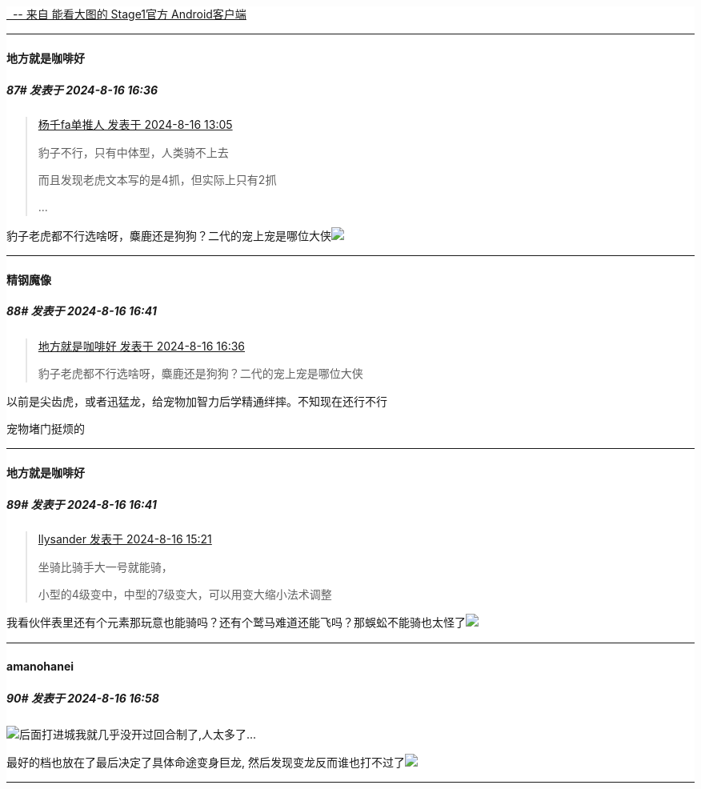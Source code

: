 [  -- 来自 能看大图的 Stage1官方 Android客户端](https://www.coolapk.com/apk/140634)


*****

####  地方就是咖啡好  
##### 87#       发表于 2024-8-16 16:36

<blockquote><a href="httphttps://bbs.saraba1st.com/2b/forum.php?mod=redirect&amp;goto=findpost&amp;pid=65909931&amp;ptid=2194981" target="_blank">杨千fa单推人 发表于 2024-8-16 13:05</a>

豹子不行，只有中体型，人类骑不上去

而且发现老虎文本写的是4抓，但实际上只有2抓

 ...</blockquote>
豹子老虎都不行选啥呀，麋鹿还是狗狗？二代的宠上宠是哪位大侠<img src="https://static.saraba1st.com/image/smiley/face2017/173.png" referrerpolicy="no-referrer">


*****

####  精钢魔像  
##### 88#       发表于 2024-8-16 16:41

<blockquote><a href="httphttps://bbs.saraba1st.com/2b/forum.php?mod=redirect&amp;goto=findpost&amp;pid=65911951&amp;ptid=2194981" target="_blank">地方就是咖啡好 发表于 2024-8-16 16:36</a>

豹子老虎都不行选啥呀，麋鹿还是狗狗？二代的宠上宠是哪位大侠</blockquote>
以前是尖齿虎，或者迅猛龙，给宠物加智力后学精通绊摔。不知现在还行不行

宠物堵门挺烦的

*****

####  地方就是咖啡好  
##### 89#       发表于 2024-8-16 16:41

<blockquote><a href="httphttps://bbs.saraba1st.com/2b/forum.php?mod=redirect&amp;goto=findpost&amp;pid=65911122&amp;ptid=2194981" target="_blank">llysander 发表于 2024-8-16 15:21</a>

坐骑比骑手大一号就能骑，

小型的4级变中，中型的7级变大，可以用变大缩小法术调整</blockquote>
我看伙伴表里还有个元素那玩意也能骑吗？还有个鹫马难道还能飞吗？那蜈蚣不能骑也太怪了<img src="https://static.saraba1st.com/image/smiley/face2017/099.png" referrerpolicy="no-referrer">


*****

####  amanohanei  
##### 90#       发表于 2024-8-16 16:58

<img src="https://static.saraba1st.com/image/smiley/face2017/004.gif" referrerpolicy="no-referrer">后面打进城我就几乎没开过回合制了,人太多了...

最好的档也放在了最后决定了具体命途变身巨龙, 然后发现变龙反而谁也打不过了<img src="https://static.saraba1st.com/image/smiley/face2017/037.png" referrerpolicy="no-referrer">

*****
